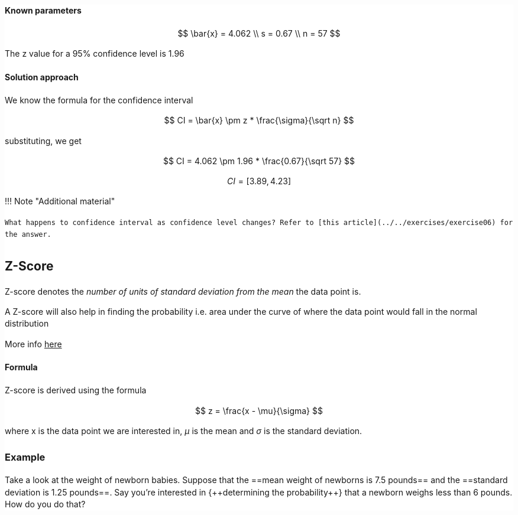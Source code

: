 #### Known parameters

$$
\bar{x} =  4.062 \\
s = 0.67 \\
n = 57
$$

The z value for a 95% confidence level is 1.96

#### Solution approach

We know the formula for the confidence interval 

$$
CI = \bar{x} \pm z * \frac{\sigma}{\sqrt n}
$$

substituting, we get

$$
CI = 4.062 \pm 1.96 * \frac{0.67}{\sqrt 57}
$$

$$
CI = [3.89, 4.23]
$$

!!! Note "Additional material"

	What happens to confidence interval as confidence level changes? Refer to [this article](../../exercises/exercise06) for the answer.

## Z-Score

Z-score denotes the _number of units of standard deviation from the mean_ the data point is.

A Z-score will also help in finding the probability i.e. area under the curve of where the data point would fall in the normal distribution

More info [here](../../exercises/exercise05)

#### Formula

Z-score is derived using the formula

$$
z = \frac{x - \mu}{\sigma}
$$

where x is the data point we are interested in, $\mu$ is the mean and $\sigma$ is the standard deviation.

### Example

Take a look at the weight of newborn babies. Suppose that the ==mean
weight of newborns is 7.5 pounds== and the ==standard deviation is 1.25 pounds==. Say you’re interested in {++determining the probability++} that a newborn weighs less than 6 pounds. How do you do that?
